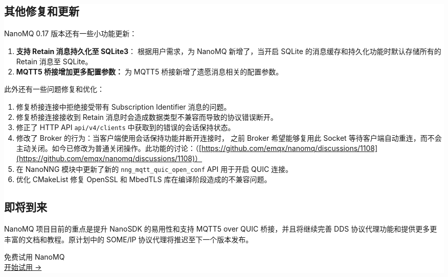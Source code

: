 ## 其他修复和更新

NanoMQ 0.17 版本还有一些小功能更新：

1. **支持 Retain 消息持久化至 SQLite3**： 根据用户需求，为 NanoMQ 新增了，当开启 SQLite 的消息缓存和持久化功能时默认存储所有的 Retain 消息至 SQLite。
2. **MQTT5 桥接增加更多配置参数：** 为 MQTT5 桥接新增了遗愿消息相关的配置参数。

此外还有一些问题修复和优化：

1. 修复桥接连接中拒绝接受带有 Subscription Identifier 消息的问题。
2. 修复桥接连接接收到 Retain 消息时会造成数据类型不兼容而导致的协议错误断开。
3. 修正了 HTTP API `api/v4/clients` 中获取到的错误的会话保持状态。
4. 修改了 Broker 的行为：当客户端使用会话保持功能并断开连接时， 之前 Broker 希望能够复用此 Socket 等待客户端自动重连，而不会主动关闭。如今已修改为普通关闭操作。此功能的讨论：（[https://github.com/emqx/nanomq/discussions/1108](https://github.com/emqx/nanomq/discussions/1108)）
5. 在 NanoNNG 模块中更新了新的 `nng_mqtt_quic_open_conf` API 用于开启 QUIC 连接。
6. 优化 CMakeList 修复 OpenSSL 和 MbedTLS 库在编译阶段造成的不兼容问题。

## 即将到来

NanoMQ 项目目前的重点是提升 NanoSDK 的易用性和支持 MQTT5 over QUIC 桥接，并且将继续完善 DDS 协议代理功能和提供更多更丰富的文档和教程。原计划中的 SOME/IP 协议代理将推迟至下一个版本发布。



<section class="promotion">
    <div>
        免费试用 NanoMQ
    </div>
    <a href="https://www.emqx.com/zh/try?product=nanomq" class="button is-gradient px-5">开始试用 →</a>
</section>
